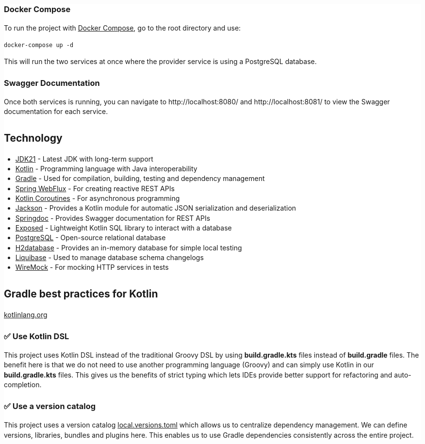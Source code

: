 ### Docker Compose
To run the project with [Docker Compose](https://docs.docker.com/compose/), go to the root directory and use:
```
docker-compose up -d
```
This will run the two services at once where the provider service is using a PostgreSQL database.

### Swagger Documentation
Once both services is running, you can navigate to http://localhost:8080/ 
and http://localhost:8081/ to view the Swagger documentation for each service.

## Technology
- [JDK21](https://openjdk.org/projects/jdk/21/) - Latest JDK with long-term support 
- [Kotlin](https://github.com/JetBrains/kotlin) - Programming language with Java interoperability
- [Gradle](https://github.com/gradle/gradle) - Used for compilation, building, testing and dependency management
- [Spring WebFlux](https://docs.spring.io/spring-framework/reference/web/webflux.html) - For creating reactive REST APIs
- [Kotlin Coroutines](https://kotlinlang.org/docs/coroutines-overview.html) - For asynchronous programming
- [Jackson](https://github.com/FasterXML/jackson-module-kotlin) - Provides a Kotlin module for automatic JSON serialization and deserialization
- [Springdoc](https://github.com/springdoc/springdoc-openapi) - Provides Swagger documentation for REST APIs
- [Exposed](https://github.com/JetBrains/Exposed) - Lightweight Kotlin SQL library to interact with a database
- [PostgreSQL](https://www.postgresql.org/) - Open-source relational database
- [H2database](https://github.com/h2database/h2database) - Provides an in-memory database for simple local testing
- [Liquibase](https://github.com/liquibase/liquibase) - Used to manage database schema changelogs
- [WireMock](https://github.com/wiremock/wiremock) - For mocking HTTP services in tests

## Gradle best practices for Kotlin
[kotlinlang.org](https://kotlinlang.org/docs/gradle-best-practices.html)

### ✅ Use Kotlin DSL
This project uses Kotlin DSL instead of the traditional Groovy DSL by 
using **build.gradle.kts** files instead of **build.gradle** files.
The benefit here is that we do not need to use another programming 
language (Groovy) and can simply use Kotlin in our **build.gradle.kts** files.
This gives us the benefits of strict typing which lets IDEs provide 
better support for refactoring and auto-completion.

### ✅ Use a version catalog 

This project uses a version catalog 
[local.versions.toml](gradle/local.versions.toml)
which allows us to centralize dependency management. 
We can define versions, libraries, bundles and plugins here.
This enables us to use Gradle dependencies consistently across the entire project.

